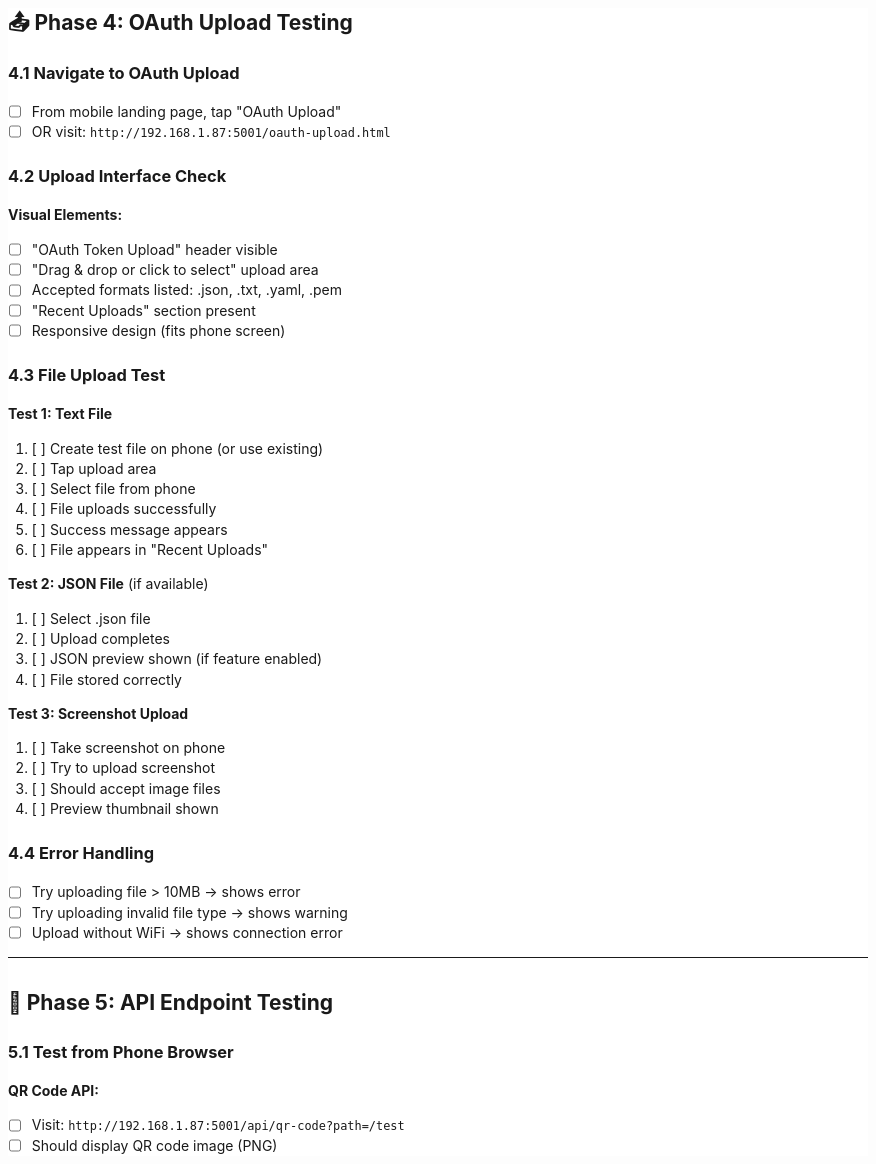 
## 📤 Phase 4: OAuth Upload Testing

### 4.1 Navigate to OAuth Upload
- [ ] From mobile landing page, tap "OAuth Upload"
- [ ] OR visit: `http://192.168.1.87:5001/oauth-upload.html`

### 4.2 Upload Interface Check

**Visual Elements:**
- [ ] "OAuth Token Upload" header visible
- [ ] "Drag & drop or click to select" upload area
- [ ] Accepted formats listed: .json, .txt, .yaml, .pem
- [ ] "Recent Uploads" section present
- [ ] Responsive design (fits phone screen)

### 4.3 File Upload Test

**Test 1: Text File**
1. [ ] Create test file on phone (or use existing)
2. [ ] Tap upload area
3. [ ] Select file from phone
4. [ ] File uploads successfully
5. [ ] Success message appears
6. [ ] File appears in "Recent Uploads"

**Test 2: JSON File** (if available)
1. [ ] Select .json file
2. [ ] Upload completes
3. [ ] JSON preview shown (if feature enabled)
4. [ ] File stored correctly

**Test 3: Screenshot Upload**
1. [ ] Take screenshot on phone
2. [ ] Try to upload screenshot
3. [ ] Should accept image files
4. [ ] Preview thumbnail shown

### 4.4 Error Handling
- [ ] Try uploading file > 10MB → shows error
- [ ] Try uploading invalid file type → shows warning
- [ ] Upload without WiFi → shows connection error

---

## 🏥 Phase 5: API Endpoint Testing

### 5.1 Test from Phone Browser

**QR Code API:**
- [ ] Visit: `http://192.168.1.87:5001/api/qr-code?path=/test`
- [ ] Should display QR code image (PNG)
